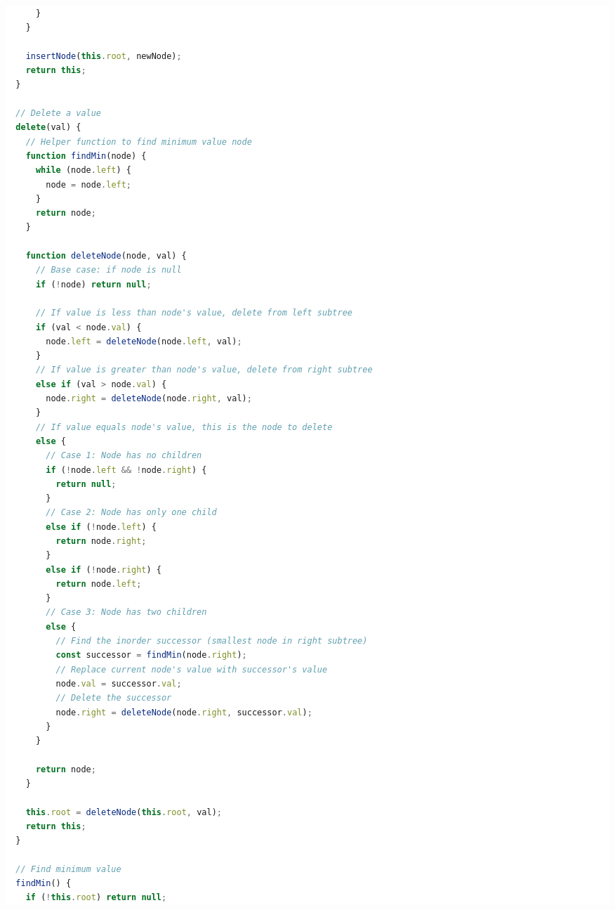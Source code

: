 ```javascript
      }
    }
    
    insertNode(this.root, newNode);
    return this;
  }
  
  // Delete a value
  delete(val) {
    // Helper function to find minimum value node
    function findMin(node) {
      while (node.left) {
        node = node.left;
      }
      return node;
    }
    
    function deleteNode(node, val) {
      // Base case: if node is null
      if (!node) return null;
      
      // If value is less than node's value, delete from left subtree
      if (val < node.val) {
        node.left = deleteNode(node.left, val);
      } 
      // If value is greater than node's value, delete from right subtree
      else if (val > node.val) {
        node.right = deleteNode(node.right, val);
      } 
      // If value equals node's value, this is the node to delete
      else {
        // Case 1: Node has no children
        if (!node.left && !node.right) {
          return null;
        }
        // Case 2: Node has only one child
        else if (!node.left) {
          return node.right;
        } 
        else if (!node.right) {
          return node.left;
        }
        // Case 3: Node has two children
        else {
          // Find the inorder successor (smallest node in right subtree)
          const successor = findMin(node.right);
          // Replace current node's value with successor's value
          node.val = successor.val;
          // Delete the successor
          node.right = deleteNode(node.right, successor.val);
        }
      }
      
      return node;
    }
    
    this.root = deleteNode(this.root, val);
    return this;
  }
  
  // Find minimum value
  findMin() {
    if (!this.root) return null;
```